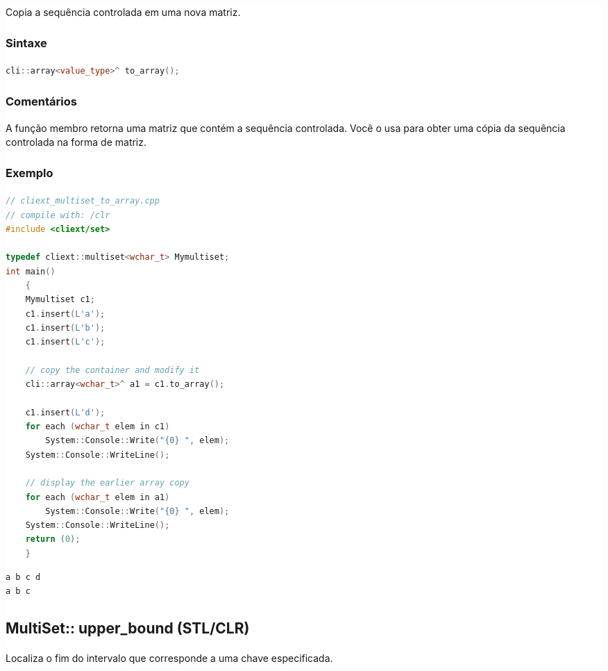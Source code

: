 Copia a sequência controlada em uma nova matriz.

### <a name="syntax"></a>Sintaxe

```cpp
cli::array<value_type>^ to_array();
```

### <a name="remarks"></a>Comentários

A função membro retorna uma matriz que contém a sequência controlada. Você o usa para obter uma cópia da sequência controlada na forma de matriz.

### <a name="example"></a>Exemplo

```cpp
// cliext_multiset_to_array.cpp
// compile with: /clr
#include <cliext/set>

typedef cliext::multiset<wchar_t> Mymultiset;
int main()
    {
    Mymultiset c1;
    c1.insert(L'a');
    c1.insert(L'b');
    c1.insert(L'c');

    // copy the container and modify it
    cli::array<wchar_t>^ a1 = c1.to_array();

    c1.insert(L'd');
    for each (wchar_t elem in c1)
        System::Console::Write("{0} ", elem);
    System::Console::WriteLine();

    // display the earlier array copy
    for each (wchar_t elem in a1)
        System::Console::Write("{0} ", elem);
    System::Console::WriteLine();
    return (0);
    }
```

```Output
a b c d
a b c
```

## <a name="multisetupper_bound-stlclr"></a><a name="upper_bound"></a>MultiSet:: upper_bound (STL/CLR)

Localiza o fim do intervalo que corresponde a uma chave especificada.
